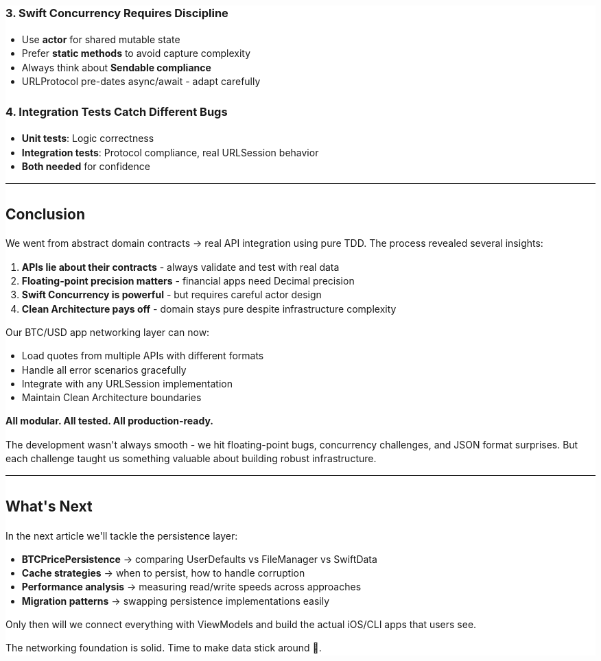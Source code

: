 ### 3. Swift Concurrency Requires Discipline

- Use **actor** for shared mutable state
- Prefer **static methods** to avoid capture complexity
- Always think about **Sendable compliance**
- URLProtocol pre-dates async/await - adapt carefully

### 4. Integration Tests Catch Different Bugs

- **Unit tests**: Logic correctness
- **Integration tests**: Protocol compliance, real URLSession behavior
- **Both needed** for confidence

---

## Conclusion

We went from abstract domain contracts → real API integration using pure TDD. The process revealed several insights:

1. **APIs lie about their contracts** - always validate and test with real data
2. **Floating-point precision matters** - financial apps need Decimal precision
3. **Swift Concurrency is powerful** - but requires careful actor design
4. **Clean Architecture pays off** - domain stays pure despite infrastructure complexity

Our BTC/USD app networking layer can now:

- Load quotes from multiple APIs with different formats
- Handle all error scenarios gracefully
- Integrate with any URLSession implementation
- Maintain Clean Architecture boundaries

**All modular. All tested. All production-ready.**

The development wasn't always smooth - we hit floating-point bugs, concurrency challenges, and JSON format surprises. But each challenge taught us something valuable about building robust infrastructure.

---

## What's Next

In the next article we'll tackle the persistence layer:

- **BTCPricePersistence** → comparing UserDefaults vs FileManager vs SwiftData
- **Cache strategies** → when to persist, how to handle corruption
- **Performance analysis** → measuring read/write speeds across approaches
- **Migration patterns** → swapping persistence implementations easily

Only then will we connect everything with ViewModels and build the actual iOS/CLI apps that users see.

The networking foundation is solid. Time to make data stick around 💾.
